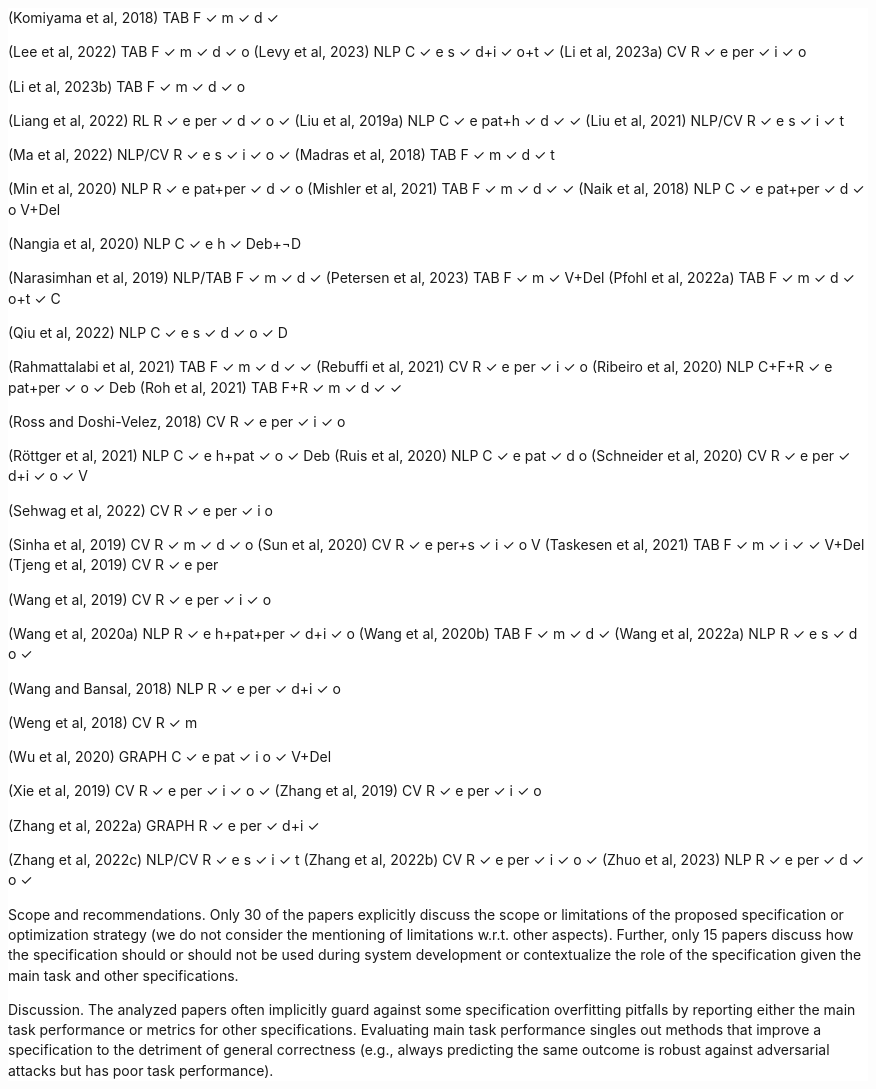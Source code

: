 (Komiyama et al, 2018) TAB F ✓ m ✓ d ✓

(Lee et al, 2022) TAB F ✓ m ✓ d ✓ o (Levy et al, 2023) NLP C ✓ e s ✓ d+i ✓ o+t ✓ (Li et al, 2023a) CV R ✓ e per ✓ i ✓ o

(Li et al, 2023b) TAB F ✓ m ✓ d ✓ o

(Liang et al, 2022) RL R ✓ e per ✓ d ✓ o ✓ (Liu et al, 2019a) NLP C ✓ e pat+h ✓ d ✓ ✓ (Liu et al, 2021) NLP/CV R ✓ e s ✓ i ✓ t

(Ma et al, 2022) NLP/CV R ✓ e s ✓ i ✓ o ✓ (Madras et al, 2018) TAB F ✓ m ✓ d ✓ t

(Min et al, 2020) NLP R ✓ e pat+per ✓ d ✓ o (Mishler et al, 2021) TAB F ✓ m ✓ d ✓ ✓ (Naik et al, 2018) NLP C ✓ e pat+per ✓ d ✓ o V+Del

(Nangia et al, 2020) NLP C ✓ e h ✓ Deb+¬D

(Narasimhan et al, 2019) NLP/TAB F ✓ m ✓ d ✓ (Petersen et al, 2023) TAB F ✓ m ✓ V+Del (Pfohl et al, 2022a) TAB F ✓ m ✓ d ✓ o+t ✓ C

(Qiu et al, 2022) NLP C ✓ e s ✓ d ✓ o ✓ D

(Rahmattalabi et al, 2021) TAB F ✓ m ✓ d ✓ ✓ (Rebuffi et al, 2021) CV R ✓ e per ✓ i ✓ o (Ribeiro et al, 2020) NLP C+F+R ✓ e pat+per ✓ o ✓ Deb (Roh et al, 2021) TAB F+R ✓ m ✓ d ✓ ✓

(Ross and Doshi-Velez, 2018) CV R ✓ e per ✓ i ✓ o

(Röttger et al, 2021) NLP C ✓ e h+pat ✓ o ✓ Deb (Ruis et al, 2020) NLP C ✓ e pat ✓ d o (Schneider et al, 2020) CV R ✓ e per ✓ d+i ✓ o ✓ V

(Sehwag et al, 2022) CV R ✓ e per ✓ i o

(Sinha et al, 2019) CV R ✓ m ✓ d ✓ o (Sun et al, 2020) CV R ✓ e per+s ✓ i ✓ o V (Taskesen et al, 2021) TAB F ✓ m ✓ i ✓ ✓ V+Del (Tjeng et al, 2019) CV R ✓ e per

(Wang et al, 2019) CV R ✓ e per ✓ i ✓ o

(Wang et al, 2020a) NLP R ✓ e h+pat+per ✓ d+i ✓ o (Wang et al, 2020b) TAB F ✓ m ✓ d ✓ (Wang et al, 2022a) NLP R ✓ e s ✓ d o ✓

(Wang and Bansal, 2018) NLP R ✓ e per ✓ d+i ✓ o

(Weng et al, 2018) CV R ✓ m

(Wu et al, 2020) GRAPH C ✓ e pat ✓ i o ✓ V+Del

(Xie et al, 2019) CV R ✓ e per ✓ i ✓ o ✓ (Zhang et al, 2019) CV R ✓ e per ✓ i ✓ o

(Zhang et al, 2022a) GRAPH R ✓ e per ✓ d+i ✓

(Zhang et al, 2022c) NLP/CV R ✓ e s ✓ i ✓ t (Zhang et al, 2022b) CV R ✓ e per ✓ i ✓ o ✓ (Zhuo et al, 2023) NLP R ✓ e per ✓ d ✓ o ✓

Scope and recommendations. Only 30 of the papers explicitly discuss the scope or limitations of the proposed specification or optimization strategy (we do not consider the mentioning of limitations w.r.t. other aspects). Further, only 15 papers discuss how the specification should or should not be used during system development or contextualize the role of the specification given the main task and other specifications.

Discussion. The analyzed papers often implicitly guard against some specification overfitting pitfalls by reporting either the main task performance or metrics for other specifications. Evaluating main task performance singles out methods that improve a specification to the detriment of general correctness (e.g., always predicting the same outcome is robust against adversarial attacks but has poor task performance).
